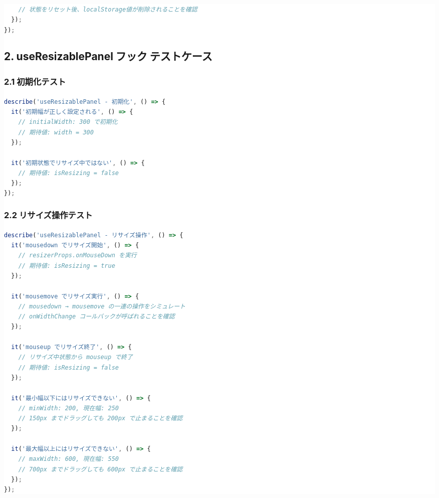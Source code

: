 ```typescript
    // 状態をリセット後、localStorage値が削除されることを確認
  });
});
```

## 2. useResizablePanel フック テストケース

### 2.1 初期化テスト
```typescript
describe('useResizablePanel - 初期化', () => {
  it('初期幅が正しく設定される', () => {
    // initialWidth: 300 で初期化
    // 期待値: width = 300
  });

  it('初期状態でリサイズ中ではない', () => {
    // 期待値: isResizing = false
  });
});
```

### 2.2 リサイズ操作テスト
```typescript
describe('useResizablePanel - リサイズ操作', () => {
  it('mousedown でリサイズ開始', () => {
    // resizerProps.onMouseDown を実行
    // 期待値: isResizing = true
  });

  it('mousemove でリサイズ実行', () => {
    // mousedown → mousemove の一連の操作をシミュレート
    // onWidthChange コールバックが呼ばれることを確認
  });

  it('mouseup でリサイズ終了', () => {
    // リサイズ中状態から mouseup で終了
    // 期待値: isResizing = false
  });

  it('最小幅以下にはリサイズできない', () => {
    // minWidth: 200, 現在幅: 250
    // 150px までドラッグしても 200px で止まることを確認
  });

  it('最大幅以上にはリサイズできない', () => {
    // maxWidth: 600, 現在幅: 550
    // 700px までドラッグしても 600px で止まることを確認
  });
});
```
